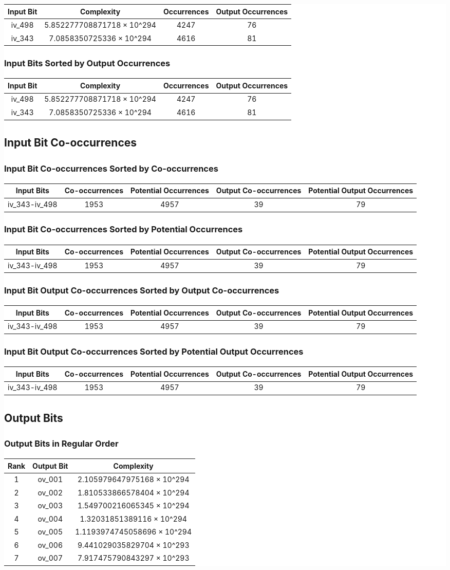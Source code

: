 | Input Bit | Complexity | Occurrences | Output Occurrences |
|:---------:|:----------:|:-----------:|:------------------:|
| iv_498 | 5.852277708871718 × 10^294 | 4247 | 76 |
| iv_343 | 7.0858350725336 × 10^294 | 4616 | 81 |

### Input Bits Sorted by Output Occurrences

| Input Bit | Complexity | Occurrences | Output Occurrences |
|:---------:|:----------:|:-----------:|:------------------:|
| iv_498 | 5.852277708871718 × 10^294 | 4247 | 76 |
| iv_343 | 7.0858350725336 × 10^294 | 4616 | 81 |

## Input Bit Co-occurrences

### Input Bit Co-occurrences Sorted by Co-occurrences

| Input Bits | Co-occurrences | Potential Occurrences | Output Co-occurrences | Potential Output Occurrences |
|:----------:|:--------------:|:---------------------:|:---------------------:|:----------------------------:|
| iv_343-iv_498 | 1953 | 4957 | 39 | 79 |

### Input Bit Co-occurrences Sorted by Potential Occurrences

| Input Bits | Co-occurrences | Potential Occurrences | Output Co-occurrences | Potential Output Occurrences |
|:----------:|:--------------:|:---------------------:|:---------------------:|:----------------------------:|
| iv_343-iv_498 | 1953 | 4957 | 39 | 79 |

### Input Bit Output Co-occurrences Sorted by Output Co-occurrences

| Input Bits | Co-occurrences | Potential Occurrences | Output Co-occurrences | Potential Output Occurrences |
|:----------:|:--------------:|:---------------------:|:---------------------:|:----------------------------:|
| iv_343-iv_498 | 1953 | 4957 | 39 | 79 |

### Input Bit Output Co-occurrences Sorted by Potential Output Occurrences

| Input Bits | Co-occurrences | Potential Occurrences | Output Co-occurrences | Potential Output Occurrences |
|:----------:|:--------------:|:---------------------:|:---------------------:|:----------------------------:|
| iv_343-iv_498 | 1953 | 4957 | 39 | 79 |

## Output Bits

### Output Bits in Regular Order

| Rank | Output Bit | Complexity |
|:----:|:----------:|:----------:|
| 1 | ov_001 | 2.105979647975168 × 10^294 |
| 2 | ov_002 | 1.810533866578404 × 10^294 |
| 3 | ov_003 | 1.549700216065345 × 10^294 |
| 4 | ov_004 | 1.32031851389116 × 10^294 |
| 5 | ov_005 | 1.1193974745058696 × 10^294 |
| 6 | ov_006 | 9.441029035829704 × 10^293 |
| 7 | ov_007 | 7.917475790843297 × 10^293 |